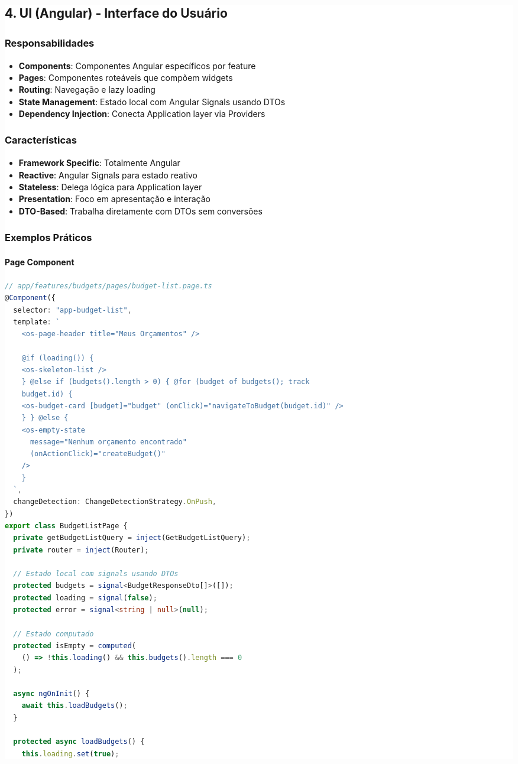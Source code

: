 
## 4. UI (Angular) - Interface do Usuário

### Responsabilidades

- **Components**: Componentes Angular específicos por feature
- **Pages**: Componentes roteáveis que compõem widgets
- **Routing**: Navegação e lazy loading
- **State Management**: Estado local com Angular Signals usando DTOs
- **Dependency Injection**: Conecta Application layer via Providers

### Características

- **Framework Specific**: Totalmente Angular
- **Reactive**: Angular Signals para estado reativo
- **Stateless**: Delega lógica para Application layer
- **Presentation**: Foco em apresentação e interação
- **DTO-Based**: Trabalha diretamente com DTOs sem conversões

### Exemplos Práticos

#### Page Component

```typescript
// app/features/budgets/pages/budget-list.page.ts
@Component({
  selector: "app-budget-list",
  template: `
    <os-page-header title="Meus Orçamentos" />

    @if (loading()) {
    <os-skeleton-list />
    } @else if (budgets().length > 0) { @for (budget of budgets(); track
    budget.id) {
    <os-budget-card [budget]="budget" (onClick)="navigateToBudget(budget.id)" />
    } } @else {
    <os-empty-state
      message="Nenhum orçamento encontrado"
      (onActionClick)="createBudget()"
    />
    }
  `,
  changeDetection: ChangeDetectionStrategy.OnPush,
})
export class BudgetListPage {
  private getBudgetListQuery = inject(GetBudgetListQuery);
  private router = inject(Router);

  // Estado local com signals usando DTOs
  protected budgets = signal<BudgetResponseDto[]>([]);
  protected loading = signal(false);
  protected error = signal<string | null>(null);

  // Estado computado
  protected isEmpty = computed(
    () => !this.loading() && this.budgets().length === 0
  );

  async ngOnInit() {
    await this.loadBudgets();
  }

  protected async loadBudgets() {
    this.loading.set(true);
```